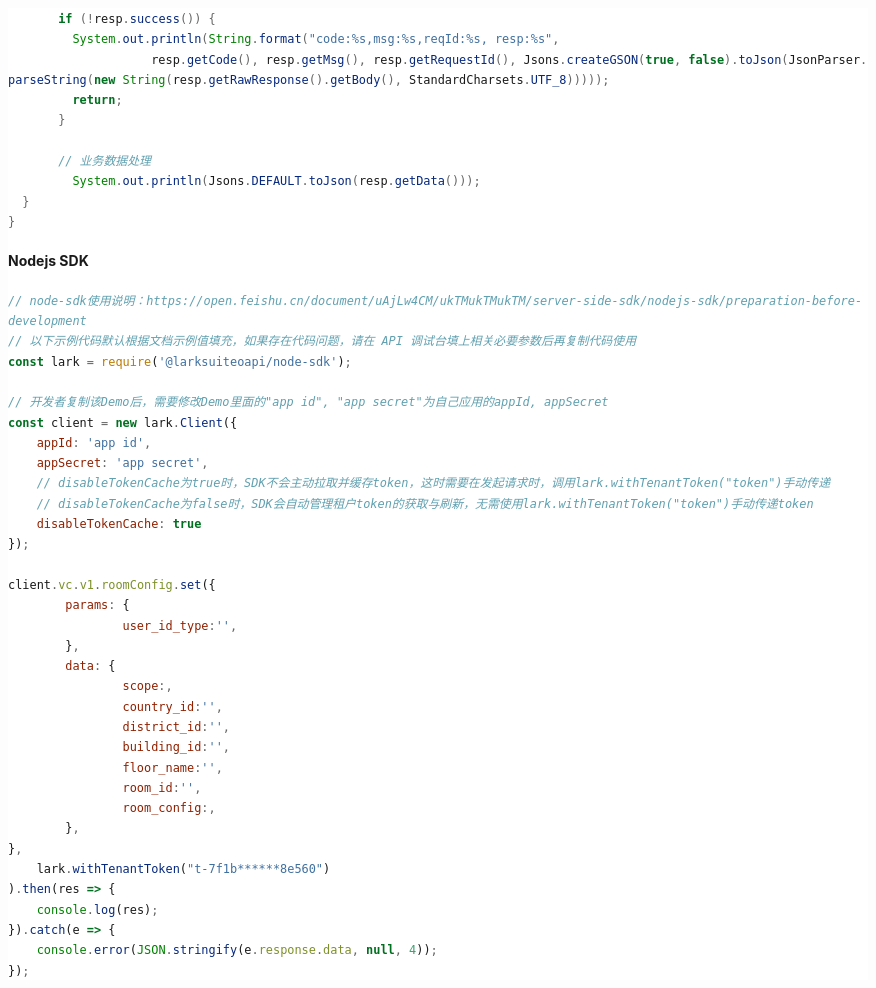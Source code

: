 ```java
       if (!resp.success()) {
         System.out.println(String.format("code:%s,msg:%s,reqId:%s, resp:%s",
                    resp.getCode(), resp.getMsg(), resp.getRequestId(), Jsons.createGSON(true, false).toJson(JsonParser.parseString(new String(resp.getRawResponse().getBody(), StandardCharsets.UTF_8)))));
         return;
       }

       // 业务数据处理
         System.out.println(Jsons.DEFAULT.toJson(resp.getData()));
  }
}

```

#### Nodejs SDK

```javascript
// node-sdk使用说明：https://open.feishu.cn/document/uAjLw4CM/ukTMukTMukTM/server-side-sdk/nodejs-sdk/preparation-before-development
// 以下示例代码默认根据文档示例值填充，如果存在代码问题，请在 API 调试台填上相关必要参数后再复制代码使用
const lark = require('@larksuiteoapi/node-sdk');

// 开发者复制该Demo后，需要修改Demo里面的"app id", "app secret"为自己应用的appId, appSecret
const client = new lark.Client({
    appId: 'app id',
    appSecret: 'app secret',
    // disableTokenCache为true时，SDK不会主动拉取并缓存token，这时需要在发起请求时，调用lark.withTenantToken("token")手动传递
    // disableTokenCache为false时，SDK会自动管理租户token的获取与刷新，无需使用lark.withTenantToken("token")手动传递token
    disableTokenCache: true
});

client.vc.v1.roomConfig.set({
        params: {
                user_id_type:'',
        },
        data: {
                scope:,
                country_id:'',
                district_id:'',
                building_id:'',
                floor_name:'',
                room_id:'',
                room_config:,
        },
},
    lark.withTenantToken("t-7f1b******8e560")
).then(res => {
    console.log(res);
}).catch(e => {
    console.error(JSON.stringify(e.response.data, null, 4));
});

```
